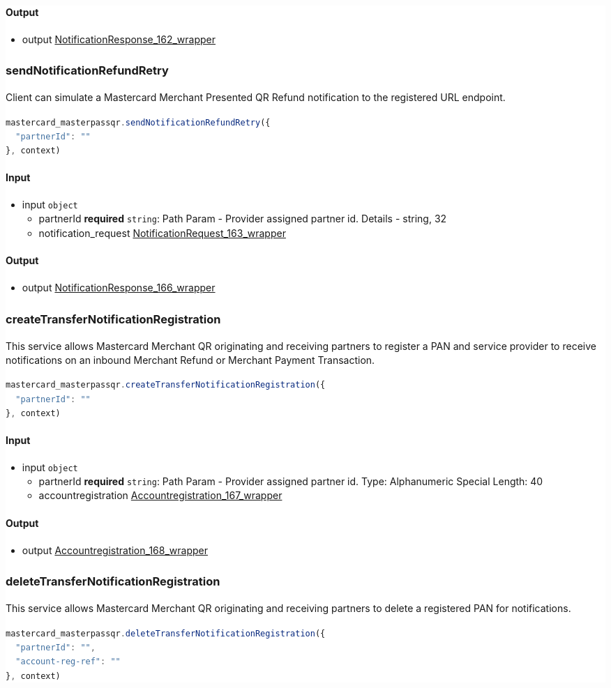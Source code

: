 #### Output
* output [NotificationResponse_162_wrapper](#notificationresponse_162_wrapper)

### sendNotificationRefundRetry
Client can simulate a Mastercard Merchant Presented QR Refund notification to the registered URL endpoint. 


```js
mastercard_masterpassqr.sendNotificationRefundRetry({
  "partnerId": ""
}, context)
```

#### Input
* input `object`
  * partnerId **required** `string`: Path Param - Provider assigned partner id. Details - string, 32
  * notification_request [NotificationRequest_163_wrapper](#notificationrequest_163_wrapper)

#### Output
* output [NotificationResponse_166_wrapper](#notificationresponse_166_wrapper)

### createTransferNotificationRegistration
This service allows Mastercard Merchant QR originating and receiving partners to register a PAN and service provider to receive notifications on an inbound Merchant Refund or Merchant Payment Transaction.


```js
mastercard_masterpassqr.createTransferNotificationRegistration({
  "partnerId": ""
}, context)
```

#### Input
* input `object`
  * partnerId **required** `string`: Path Param - Provider assigned partner id. Type: Alphanumeric Special Length: 40
  * accountregistration [Accountregistration_167_wrapper](#accountregistration_167_wrapper)

#### Output
* output [Accountregistration_168_wrapper](#accountregistration_168_wrapper)

### deleteTransferNotificationRegistration
This service allows Mastercard Merchant QR originating and receiving partners to delete a registered PAN for notifications. 


```js
mastercard_masterpassqr.deleteTransferNotificationRegistration({
  "partnerId": "",
  "account-reg-ref": ""
}, context)
```
